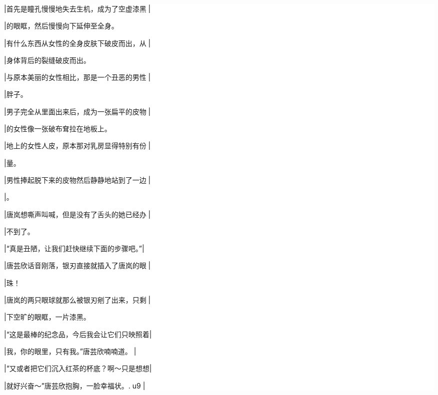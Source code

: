 |首先是瞳孔慢慢地失去生机，成为了空虚漆黑 |

|的眼眶，然后慢慢向下延伸至全身。

|有什么东西从女性的全身皮肤下破皮而出，从 |

|身体背后的裂缝破皮而出。

|与原本美丽的女性相比，那是一个丑恶的男性 |

|胖子。

|男子完全从里面出来后，成为一张扁平的皮物 |

|的女性像一张破布耷拉在地板上。

|地上的女性人皮，原本那对乳房显得特别有份 |

|量。

|男性捧起脱下来的皮物然后静静地站到了一边 |

|。

|唐岚想嘶声叫喊，但是没有了舌头的她已经办 |

|不到了。

|“真是丑陋，让我们赶快继续下面的步骤吧。”|

|唐芸欣话音刚落，银刃直接就插入了唐岚的眼 |

|珠！

|唐岚的两只眼球就那么被银刃剜了出来，只剩 |

|下空旷的眼眶，一片漆黑。

|“这是最棒的纪念品，今后我会让它们只映照着|

|我，你的眼里，只有我。”唐芸欣喃喃道。 |

|“又或者把它们沉入红茶的杯底？啊～只是想想|

|就好兴奋～”唐芸欣抱胸，一脸幸福状。. u9 |
